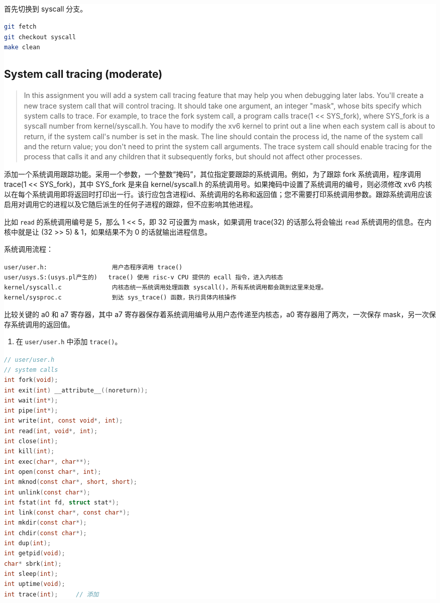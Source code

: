 首先切换到 syscall 分支。
``` sh
git fetch
git checkout syscall
make clean
```

## System call tracing (moderate)
> In this assignment you will add a system call tracing feature that may help you when debugging later labs. You'll create a new trace system call that will control tracing. It should take one argument, an integer "mask", whose bits specify which system calls to trace. For example, to trace the fork system call, a program calls trace(1 << SYS_fork), where SYS_fork is a syscall number from kernel/syscall.h. You have to modify the xv6 kernel to print out a line when each system call is about to return, if the system call's number is set in the mask. The line should contain the process id, the name of the system call and the return value; you don't need to print the system call arguments. The trace system call should enable tracing for the process that calls it and any children that it subsequently forks, but should not affect other processes.

添加一个系统调用跟踪功能。采用一个参数，一个整数“掩码”，其位指定要跟踪的系统调用。例如，为了跟踪 fork 系统调用，程序调用 trace(1 << SYS_fork)，其中 SYS_fork 是来自 kernel/syscall.h 的系统调用号。如果掩码中设置了系统调用的编号，则必须修改 xv6 内核以在每个系统调用即将返回时打印出一行。该行应包含进程id、系统调用的名称和返回值；您不需要打印系统调用参数。跟踪系统调用应该启用对调用它的进程以及它随后派生的任何子进程的跟踪，但不应影响其他进程。

比如 `read` 的系统调用编号是 5，那么 1 << 5，即 32 可设置为 mask，如果调用 trace(32) 的话那么将会输出 `read` 系统调用的信息。在内核中就是让 (32 >> 5) & 1，如果结果不为 0 的话就输出进程信息。

系统调用流程：
``` txt
user/user.h:                  用户态程序调用 trace()
user/usys.S:(usys.pl产生的)   trace() 使用 risc-v CPU 提供的 ecall 指令，进入内核态
kernel/syscall.c              内核态统一系统调用处理函数 syscall()，所有系统调用都会跳到这里来处理。
kernel/sysproc.c              到达 sys_trace() 函数，执行具体内核操作
```

比较关键的 a0 和 a7 寄存器，其中 a7 寄存器保存着系统调用编号从用户态传递至内核态，a0 寄存器用了两次，一次保存 mask，另一次保存系统调用的返回值。

1. 在 `user/user.h` 中添加 `trace()`。
``` c
// user/user.h
// system calls
int fork(void);
int exit(int) __attribute__((noreturn));
int wait(int*);
int pipe(int*);
int write(int, const void*, int);
int read(int, void*, int);
int close(int);
int kill(int);
int exec(char*, char**);
int open(const char*, int);
int mknod(const char*, short, short);
int unlink(const char*);
int fstat(int fd, struct stat*);
int link(const char*, const char*);
int mkdir(const char*);
int chdir(const char*);
int dup(int);
int getpid(void);
char* sbrk(int);
int sleep(int);
int uptime(void);
int trace(int);		// 添加
```
